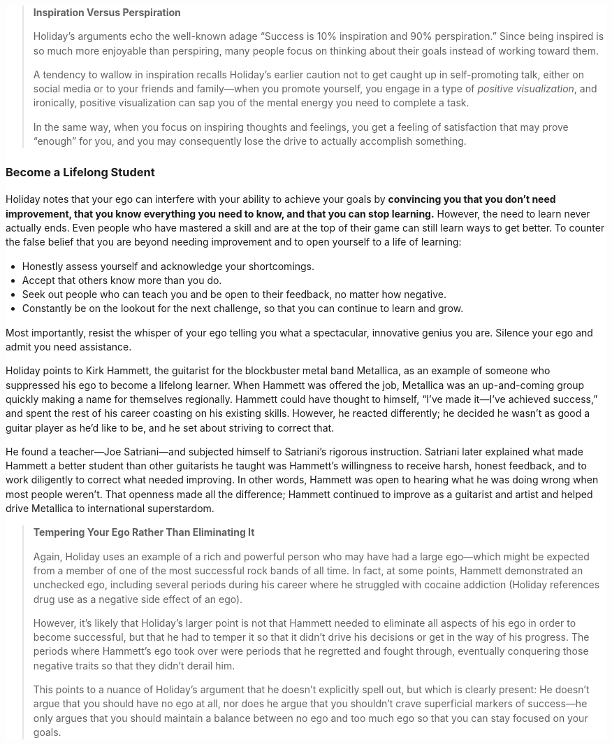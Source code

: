 > **Inspiration Versus Perspiration**
> 
> Holiday’s arguments echo the well-known adage “Success is 10% inspiration and 90% perspiration.” Since being inspired is so much more enjoyable than perspiring, many people focus on thinking about their goals instead of working toward them.
> 
> A tendency to wallow in inspiration recalls Holiday’s earlier caution not to get caught up in self-promoting talk, either on social media or to your friends and family—when you promote yourself, you engage in a type of _positive visualization_, and ironically, positive visualization can sap you of the mental energy you need to complete a task.
> 
> In the same way, when you focus on inspiring thoughts and feelings, you get a feeling of satisfaction that may prove “enough” for you, and you may consequently lose the drive to actually accomplish something.

### Become a Lifelong Student

Holiday notes that your ego can interfere with your ability to achieve your goals by **convincing you that you don’t need improvement, that you know everything you need to know, and that you can stop learning.** However, the need to learn never actually ends. Even people who have mastered a skill and are at the top of their game can still learn ways to get better. To counter the false belief that you are beyond needing improvement and to open yourself to a life of learning:

- Honestly assess yourself and acknowledge your shortcomings.
- Accept that others know more than you do.
- Seek out people who can teach you and be open to their feedback, no matter how negative.
- Constantly be on the lookout for the next challenge, so that you can continue to learn and grow.

Most importantly, resist the whisper of your ego telling you what a spectacular, innovative genius you are. Silence your ego and admit you need assistance.

Holiday points to Kirk Hammett, the guitarist for the blockbuster metal band Metallica, as an example of someone who suppressed his ego to become a lifelong learner. When Hammett was offered the job, Metallica was an up-and-coming group quickly making a name for themselves regionally. Hammett could have thought to himself, “I’ve made it—I’ve achieved success,” and spent the rest of his career coasting on his existing skills. However, he reacted differently; he decided he wasn’t as good a guitar player as he’d like to be, and he set about striving to correct that.

He found a teacher—Joe Satriani—and subjected himself to Satriani’s rigorous instruction. Satriani later explained what made Hammett a better student than other guitarists he taught was Hammett’s willingness to receive harsh, honest feedback, and to work diligently to correct what needed improving. In other words, Hammett was open to hearing what he was doing wrong when most people weren’t. That openness made all the difference; Hammett continued to improve as a guitarist and artist and helped drive Metallica to international superstardom.

> **Tempering Your Ego Rather Than Eliminating It**
> 
> Again, Holiday uses an example of a rich and powerful person who may have had a large ego—which might be expected from a member of one of the most successful rock bands of all time. In fact, at some points, Hammett demonstrated an unchecked ego, including several periods during his career where he struggled with cocaine addiction (Holiday references drug use as a negative side effect of an ego).
> 
> However, it’s likely that Holiday’s larger point is not that Hammett needed to eliminate all aspects of his ego in order to become successful, but that he had to temper it so that it didn’t drive his decisions or get in the way of his progress. The periods where Hammett’s ego took over were periods that he regretted and fought through, eventually conquering those negative traits so that they didn’t derail him.
> 
> This points to a nuance of Holiday’s argument that he doesn’t explicitly spell out, but which is clearly present: He doesn’t argue that you should have no ego at all, nor does he argue that you shouldn’t crave superficial markers of success—he only argues that you should maintain a balance between no ego and too much ego so that you can stay focused on your goals.
